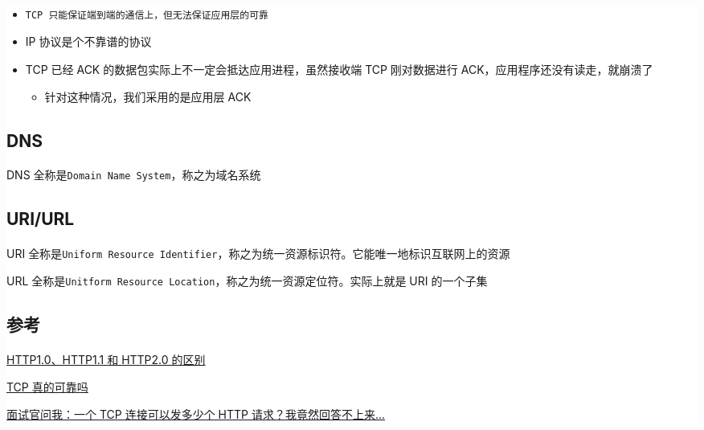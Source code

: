 - `TCP 只能保证端到端的通信上，但无法保证应用层的可靠`
- IP 协议是个不靠谱的协议
- TCP 已经 ACK 的数据包实际上不一定会抵达应用进程，虽然接收端 TCP 刚对数据进行 ACK，应用程序还没有读走，就崩溃了
  
  - 针对这种情况，我们采用的是应用层 ACK

## DNS

DNS 全称是`Domain Name System`，称之为域名系统

## URI/URL

URI 全称是`Uniform Resource Identifier`，称之为统一资源标识符。它能唯一地标识互联网上的资源

URL 全称是`Unitform Resource Location`，称之为统一资源定位符。实际上就是 URI 的一个子集

## 参考

[HTTP1.0、HTTP1.1 和 HTTP2.0 的区别](https://www.cnblogs.com/heluan/p/8620312.html )

[TCP 真的可靠吗](https://www.cnblogs.com/heluan/p/8620312.html)

[面试官问我：一个 TCP 连接可以发多少个 HTTP 请求？我竟然回答不上来...](https://www.jianshu.com/p/df793cd62cf3)